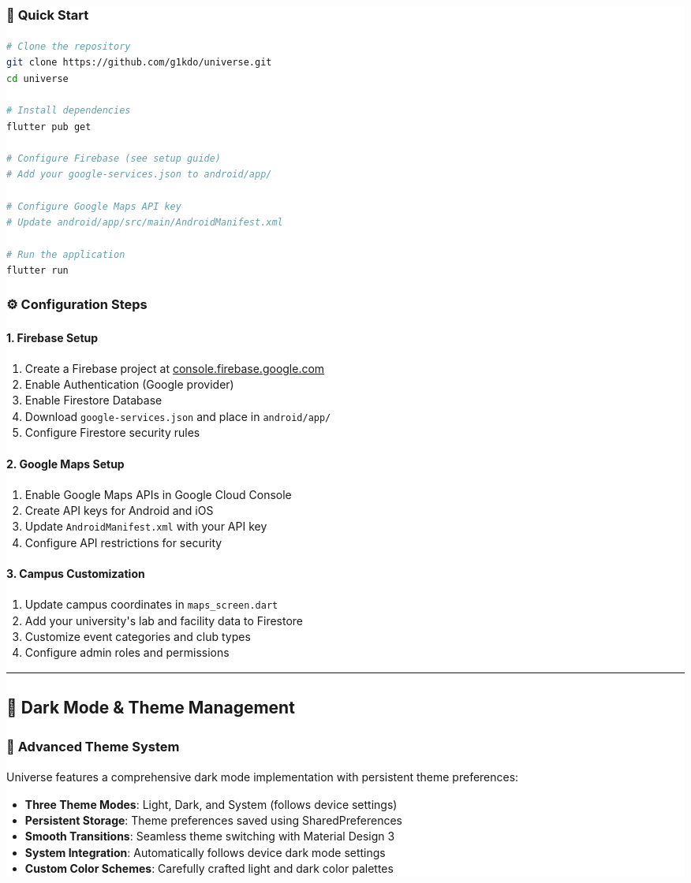 ### 🏃 **Quick Start**
```bash
# Clone the repository
git clone https://github.com/g1kdo/universe.git
cd universe

# Install dependencies
flutter pub get

# Configure Firebase (see setup guide)
# Add your google-services.json to android/app/

# Configure Google Maps API key
# Update android/app/src/main/AndroidManifest.xml

# Run the application
flutter run
```

### ⚙️ **Configuration Steps**

#### 1. **Firebase Setup**
1. Create a Firebase project at [console.firebase.google.com](https://console.firebase.google.com)
2. Enable Authentication (Google provider)
3. Enable Firestore Database
4. Download `google-services.json` and place in `android/app/`
5. Configure Firestore security rules

#### 2. **Google Maps Setup**
1. Enable Google Maps APIs in Google Cloud Console
2. Create API keys for Android and iOS
3. Update `AndroidManifest.xml` with your API key
4. Configure API restrictions for security

#### 3. **Campus Customization**
1. Update campus coordinates in `maps_screen.dart`
2. Add your university's lab and facility data to Firestore
3. Customize event categories and club types
4. Configure admin roles and permissions

---

## 🌙 Dark Mode & Theme Management

### 🎨 **Advanced Theme System**
Universe features a comprehensive dark mode implementation with persistent theme preferences:

- **Three Theme Modes**: Light, Dark, and System (follows device settings)
- **Persistent Storage**: Theme preferences saved using SharedPreferences
- **Smooth Transitions**: Seamless theme switching with Material Design 3
- **System Integration**: Automatically follows device dark mode settings
- **Custom Color Schemes**: Carefully crafted light and dark color palettes
